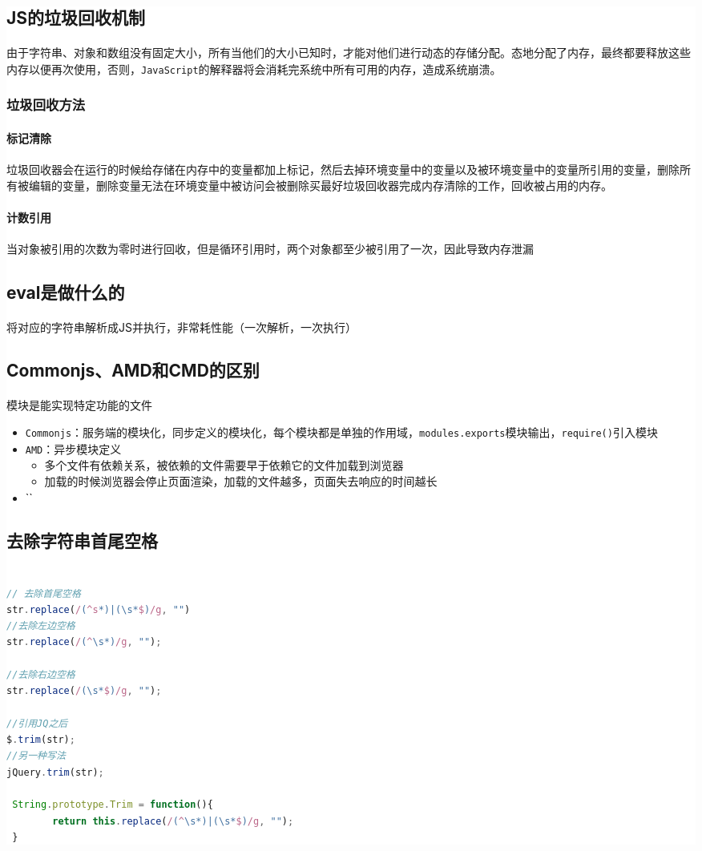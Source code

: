 ## JS的垃圾回收机制

由于字符串、对象和数组没有固定大小，所有当他们的大小已知时，才能对他们进行动态的存储分配。态地分配了内存，最终都要释放这些内存以便再次使用，否则，`JavaScript`的解释器将会消耗完系统中所有可用的内存，造成系统崩溃。

### 垃圾回收方法

#### 标记清除

垃圾回收器会在运行的时候给存储在内存中的变量都加上标记，然后去掉环境变量中的变量以及被环境变量中的变量所引用的变量，删除所有被编辑的变量，删除变量无法在环境变量中被访问会被删除买最好垃圾回收器完成内存清除的工作，回收被占用的内存。

#### 计数引用

当对象被引用的次数为零时进行回收，但是循环引用时，两个对象都至少被引用了一次，因此导致内存泄漏

## eval是做什么的

将对应的字符串解析成JS并执行，非常耗性能（一次解析，一次执行）

## Commonjs、AMD和CMD的区别

模块是能实现特定功能的文件

* `Commonjs`：服务端的模块化，同步定义的模块化，每个模块都是单独的作用域，`modules.exports`模块输出，`require()`引入模块
* `AMD`：异步模块定义
  * 多个文件有依赖关系，被依赖的文件需要早于依赖它的文件加载到浏览器
  * 加载的时候浏览器会停止页面渲染，加载的文件越多，页面失去响应的时间越长
* ``

## 去除字符串首尾空格

```javascript

// 去除首尾空格
str.replace(/(^s*)|(\s*$)/g, "")
//去除左边空格
str.replace(/(^\s*)/g, "");
 
//去除右边空格
str.replace(/(\s*$)/g, "");
 
//引用JQ之后
$.trim(str);
//另一种写法
jQuery.trim(str);

 String.prototype.Trim = function(){
        return this.replace(/(^\s*)|(\s*$)/g, "");
 }
```

